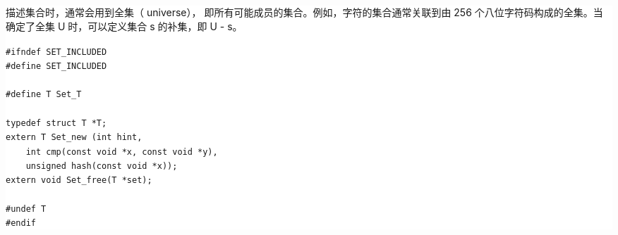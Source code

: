 描述集合时，通常会用到全集（ universe）， 即所有可能成员的集合。例如，字符的集合通常关联到由 256 个八位字符码构成的全集。当确定了全集 U 时，可以定义集合 s 的补集，即 U - s。

```
#ifndef SET_INCLUDED
#define SET_INCLUDED

#define T Set_T

typedef struct T *T;
extern T Set_new (int hint,
	int cmp(const void *x, const void *y),
	unsigned hash(const void *x));
extern void Set_free(T *set);

#undef T
#endif
```